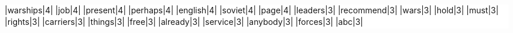 |warships|4|
|job|4|
|present|4|
|perhaps|4|
|english|4|
|soviet|4|
|page|4|
|leaders|3|
|recommend|3|
|wars|3|
|hold|3|
|must|3|
|rights|3|
|carriers|3|
|things|3|
|free|3|
|already|3|
|service|3|
|anybody|3|
|forces|3|
|abc|3|
